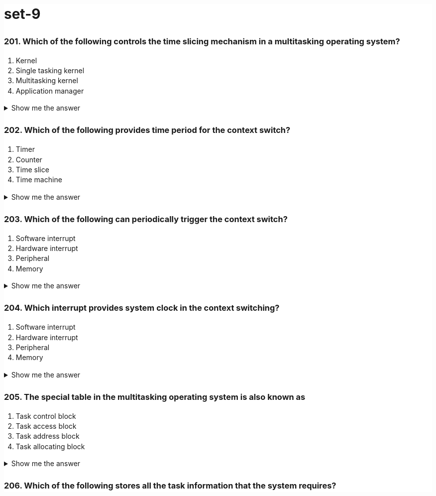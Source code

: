 # set-9

### 201. Which of the following controls the time slicing mechanism in a multitasking operating system?

1. Kernel
2. Single tasking kernel
3. Multitasking kernel
4. Application manager

<details><summary>Show me the answer</summary></details>

### 202. Which of the following provides time period for the context switch?

1. Timer
2. Counter
3. Time slice
4. Time machine

<details><summary>Show me the answer</summary></details>

### 203. Which of the following can periodically trigger the context switch?

1. Software interrupt
2. Hardware interrupt
3. Peripheral
4. Memory

<details><summary>Show me the answer</summary></details>

### 204. Which interrupt provides system clock in the context switching?

1. Software interrupt
2. Hardware interrupt
3. Peripheral
4. Memory

<details><summary>Show me the answer</summary></details>

### 205. The special table in the multitasking operating system is also known as

1. Task control block
2. Task access block
3. Task address block
4. Task allocating block

<details><summary>Show me the answer</summary></details>

### 206. Which of the following stores all the task information that the system requires?
